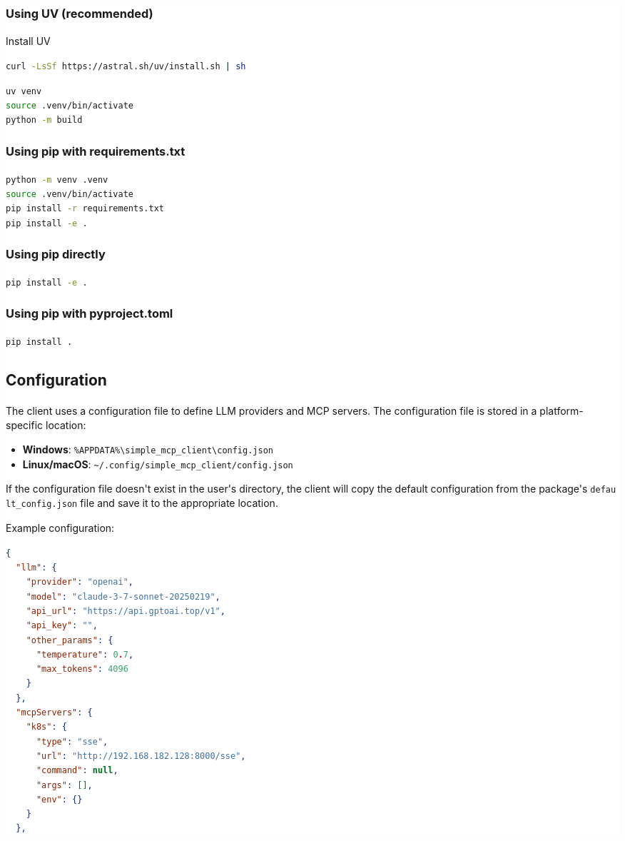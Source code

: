### Using UV (recommended)

Install UV
```bash
curl -LsSf https://astral.sh/uv/install.sh | sh
```

```bash
uv venv
source .venv/bin/activate
python -m build
```

### Using pip with requirements.txt

```bash
python -m venv .venv
source .venv/bin/activate
pip install -r requirements.txt
pip install -e .
```

### Using pip directly

```bash
pip install -e .
```

### Using pip with pyproject.toml

```bash
pip install .
```

## Configuration

The client uses a configuration file to define LLM providers and MCP servers. The configuration file is stored in a platform-specific location:

- **Windows**: `%APPDATA%\simple_mcp_client\config.json`
- **Linux/macOS**: `~/.config/simple_mcp_client/config.json`

If the configuration file doesn't exist in the user's directory, the client will copy the default configuration from the package's `default_config.json` file and save it to the appropriate location.

Example configuration:

```json
{
  "llm": {
    "provider": "openai",
    "model": "claude-3-7-sonnet-20250219",
    "api_url": "https://api.gptoai.top/v1",
    "api_key": "",
    "other_params": {
      "temperature": 0.7,
      "max_tokens": 4096
    }
  },
  "mcpServers": {
    "k8s": {
      "type": "sse",
      "url": "http://192.168.182.128:8000/sse",
      "command": null,
      "args": [],
      "env": {}
    }
  },
```